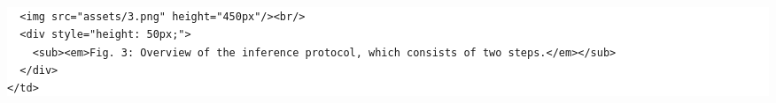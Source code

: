       <img src="assets/3.png" height="450px"/><br/>
      <div style="height: 50px;">
        <sub><em>Fig. 3: Overview of the inference protocol, which consists of two steps.</em></sub>
      </div>
    </td>
  </tr>
</table>
